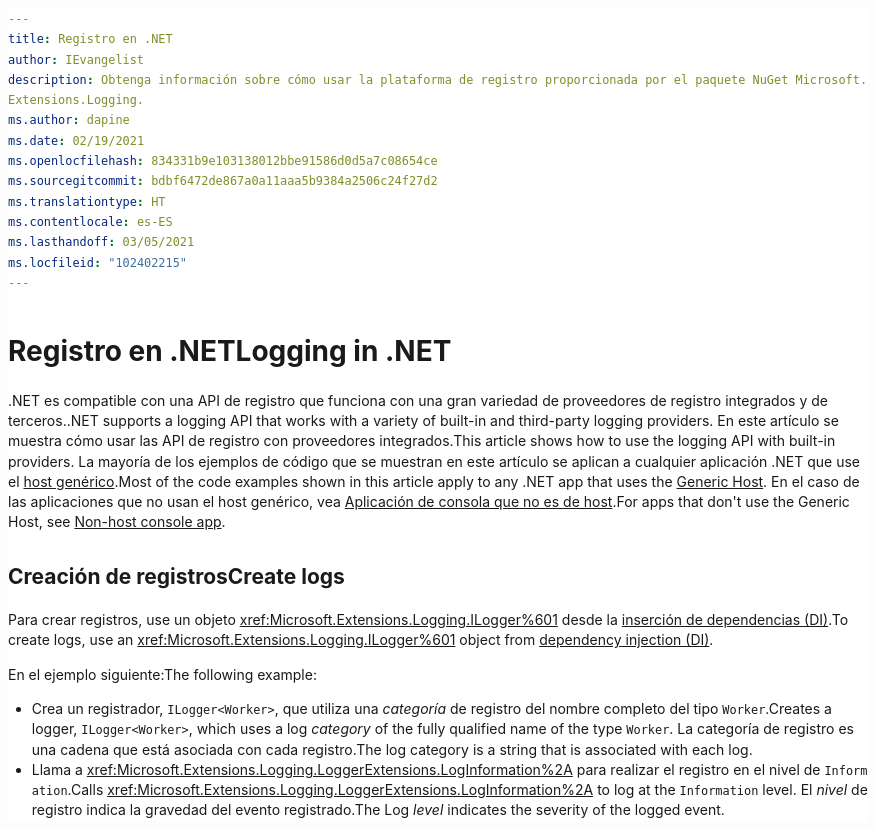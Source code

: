 ```yaml
---
title: Registro en .NET
author: IEvangelist
description: Obtenga información sobre cómo usar la plataforma de registro proporcionada por el paquete NuGet Microsoft.Extensions.Logging.
ms.author: dapine
ms.date: 02/19/2021
ms.openlocfilehash: 834331b9e103138012bbe91586d0d5a7c08654ce
ms.sourcegitcommit: bdbf6472de867a0a11aaa5b9384a2506c24f27d2
ms.translationtype: HT
ms.contentlocale: es-ES
ms.lasthandoff: 03/05/2021
ms.locfileid: "102402215"
---
```

# <a name="logging-in-net"></a><span data-ttu-id="5f3ff-103">Registro en .NET</span><span class="sxs-lookup"><span data-stu-id="5f3ff-103">Logging in .NET</span></span>

<span data-ttu-id="5f3ff-104">.NET es compatible con una API de registro que funciona con una gran variedad de proveedores de registro integrados y de terceros.</span><span class="sxs-lookup"><span data-stu-id="5f3ff-104">.NET supports a logging API that works with a variety of built-in and third-party logging providers.</span></span> <span data-ttu-id="5f3ff-105">En este artículo se muestra cómo usar las API de registro con proveedores integrados.</span><span class="sxs-lookup"><span data-stu-id="5f3ff-105">This article shows how to use the logging API with built-in providers.</span></span> <span data-ttu-id="5f3ff-106">La mayoría de los ejemplos de código que se muestran en este artículo se aplican a cualquier aplicación .NET que use el [host genérico](generic-host.md).</span><span class="sxs-lookup"><span data-stu-id="5f3ff-106">Most of the code examples shown in this article apply to any .NET app that uses the [Generic Host](generic-host.md).</span></span> <span data-ttu-id="5f3ff-107">En el caso de las aplicaciones que no usan el host genérico, vea [Aplicación de consola que no es de host](#non-host-console-app).</span><span class="sxs-lookup"><span data-stu-id="5f3ff-107">For apps that don't use the Generic Host, see [Non-host console app](#non-host-console-app).</span></span>

## <a name="create-logs"></a><span data-ttu-id="5f3ff-108">Creación de registros</span><span class="sxs-lookup"><span data-stu-id="5f3ff-108">Create logs</span></span>

<span data-ttu-id="5f3ff-109">Para crear registros, use un objeto <xref:Microsoft.Extensions.Logging.ILogger%601> desde la [inserción de dependencias (DI)](dependency-injection.md).</span><span class="sxs-lookup"><span data-stu-id="5f3ff-109">To create logs, use an <xref:Microsoft.Extensions.Logging.ILogger%601> object from [dependency injection (DI)](dependency-injection.md).</span></span>

<span data-ttu-id="5f3ff-110">En el ejemplo siguiente:</span><span class="sxs-lookup"><span data-stu-id="5f3ff-110">The following example:</span></span>

- <span data-ttu-id="5f3ff-111">Crea un registrador, `ILogger<Worker>`, que utiliza una *categoría* de registro del nombre completo del tipo `Worker`.</span><span class="sxs-lookup"><span data-stu-id="5f3ff-111">Creates a logger, `ILogger<Worker>`, which uses a log *category* of the fully qualified name of the type `Worker`.</span></span> <span data-ttu-id="5f3ff-112">La categoría de registro es una cadena que está asociada con cada registro.</span><span class="sxs-lookup"><span data-stu-id="5f3ff-112">The log category is a string that is associated with each log.</span></span>
- <span data-ttu-id="5f3ff-113">Llama a <xref:Microsoft.Extensions.Logging.LoggerExtensions.LogInformation%2A> para realizar el registro en el nivel de `Information`.</span><span class="sxs-lookup"><span data-stu-id="5f3ff-113">Calls <xref:Microsoft.Extensions.Logging.LoggerExtensions.LogInformation%2A> to log at the `Information` level.</span></span> <span data-ttu-id="5f3ff-114">El *nivel* de registro indica la gravedad del evento registrado.</span><span class="sxs-lookup"><span data-stu-id="5f3ff-114">The Log *level* indicates the severity of the logged event.</span></span>
